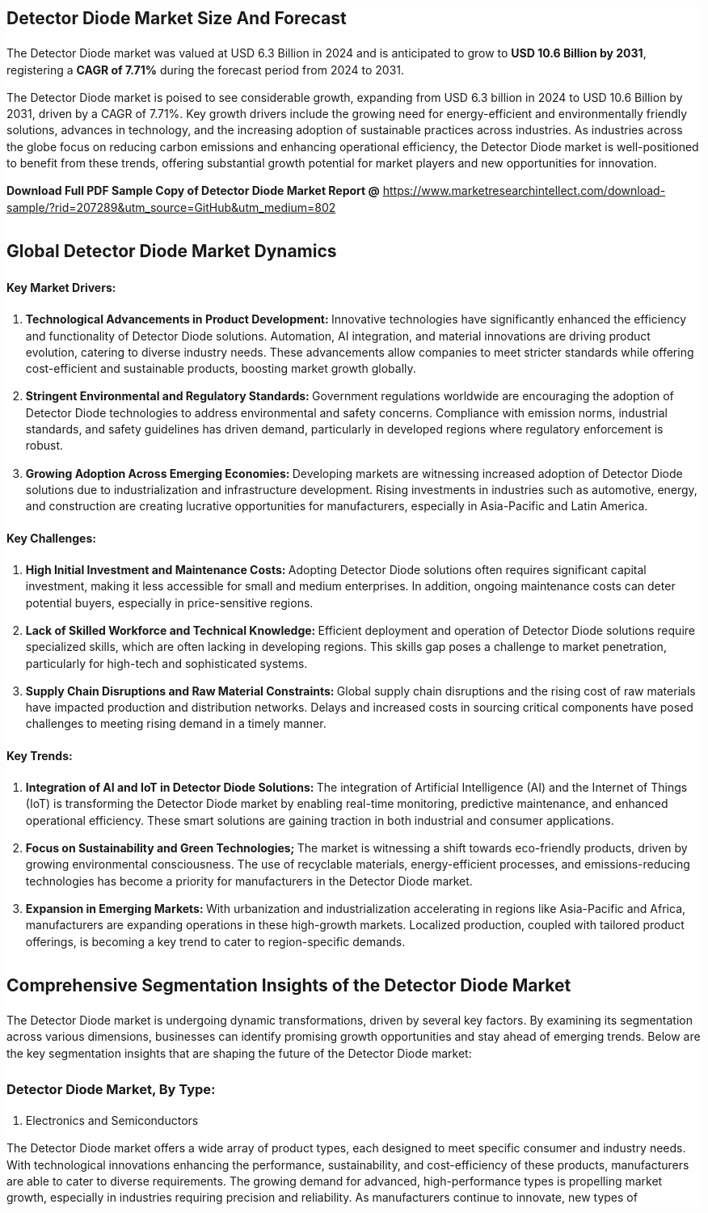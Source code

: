 <h2>Detector Diode Market Size And Forecast</h2><p>The Detector Diode market was valued at USD 6.3 Billion in 2024 and is anticipated to grow to <strong>USD 10.6 Billion by 2031</strong>, registering a <strong>CAGR of 7.71%</strong> during the forecast period from 2024 to 2031.</p><p>The Detector Diode market is poised to see considerable growth, expanding from USD 6.3 billion in 2024 to USD 10.6 Billion by 2031, driven by a CAGR of 7.71%. Key growth drivers include the growing need for energy-efficient and environmentally friendly solutions, advances in technology, and the increasing adoption of sustainable practices across industries. As industries across the globe focus on reducing carbon emissions and enhancing operational efficiency, the Detector Diode market is well-positioned to benefit from these trends, offering substantial growth potential for market players and new opportunities for innovation.</p><p><strong>Download Full PDF Sample Copy of Detector Diode Market Report @</strong>&nbsp;<a href="https://www.marketresearchintellect.com/download-sample/?rid=207289&amp;utm_source=GitHub&amp;utm_medium=802">https://www.marketresearchintellect.com/download-sample/?rid=207289&amp;utm_source=GitHub&amp;utm_medium=802</a></p><h2>Global Detector Diode Market Dynamics</h2><h4><strong>Key Market Drivers:</strong></h4><ol><li><p><strong>Technological Advancements in Product Development:&nbsp;</strong>Innovative technologies have significantly enhanced the efficiency and functionality of Detector Diode solutions. Automation, AI integration, and material innovations are driving product evolution, catering to diverse industry needs. These advancements allow companies to meet stricter standards while offering cost-efficient and sustainable products, boosting market growth globally.</p></li><li><p><strong>Stringent Environmental and Regulatory Standards:&nbsp;</strong>Government regulations worldwide are encouraging the adoption of Detector Diode technologies to address environmental and safety concerns. Compliance with emission norms, industrial standards, and safety guidelines has driven demand, particularly in developed regions where regulatory enforcement is robust.</p></li><li><p><strong>Growing Adoption Across Emerging Economies:&nbsp;</strong>Developing markets are witnessing increased adoption of Detector Diode solutions due to industrialization and infrastructure development. Rising investments in industries such as automotive, energy, and construction are creating lucrative opportunities for manufacturers, especially in Asia-Pacific and Latin America.</p></li></ol><h4><strong>Key Challenges:</strong></h4><ol><li><p><strong>High Initial Investment and Maintenance Costs:&nbsp;</strong>Adopting Detector Diode solutions often requires significant capital investment, making it less accessible for small and medium enterprises. In addition, ongoing maintenance costs can deter potential buyers, especially in price-sensitive regions.</p></li><li><p><strong>Lack of Skilled Workforce and Technical Knowledge:&nbsp;</strong>Efficient deployment and operation of Detector Diode solutions require specialized skills, which are often lacking in developing regions. This skills gap poses a challenge to market penetration, particularly for high-tech and sophisticated systems.</p></li><li><p><strong>Supply Chain Disruptions and Raw Material Constraints:&nbsp;</strong>Global supply chain disruptions and the rising cost of raw materials have impacted production and distribution networks. Delays and increased costs in sourcing critical components have posed challenges to meeting rising demand in a timely manner.</p></li></ol><h4><strong>Key Trends:</strong></h4><ol><li><p><strong>Integration of AI and IoT in Detector Diode Solutions:&nbsp;</strong>The integration of Artificial Intelligence (AI) and the Internet of Things (IoT) is transforming the Detector Diode market by enabling real-time monitoring, predictive maintenance, and enhanced operational efficiency. These smart solutions are gaining traction in both industrial and consumer applications.</p></li><li><p><strong>Focus on Sustainability and Green Technologies;&nbsp;</strong>The market is witnessing a shift towards eco-friendly products, driven by growing environmental consciousness. The use of recyclable materials, energy-efficient processes, and emissions-reducing technologies has become a priority for manufacturers in the Detector Diode market.</p></li><li><p><strong>Expansion in Emerging Markets:&nbsp;</strong>With urbanization and industrialization accelerating in regions like Asia-Pacific and Africa, manufacturers are expanding operations in these high-growth markets. Localized production, coupled with tailored product offerings, is becoming a key trend to cater to region-specific demands.</p></li></ol><div class="article-main__content" data-test-id="publishing-text-block"><h2>Comprehensive Segmentation Insights of the Detector Diode Market</h2><p>The Detector Diode market is undergoing dynamic transformations, driven by several key factors. By examining its segmentation across various dimensions, businesses can identify promising growth opportunities and stay ahead of emerging trends. Below are the key segmentation insights that are shaping the future of the Detector Diode market:</p><h3><strong>Detector Diode Market, By Type:<br /></strong></h3><ol><li>Electronics and Semiconductors</li></ol><p>The Detector Diode market offers a wide array of product types, each designed to meet specific consumer and industry needs. With technological innovations enhancing the performance, sustainability, and cost-efficiency of these products, manufacturers are able to cater to diverse requirements. The growing demand for advanced, high-performance types is propelling market growth, especially in industries requiring precision and reliability. As manufacturers continue to innovate, new types of